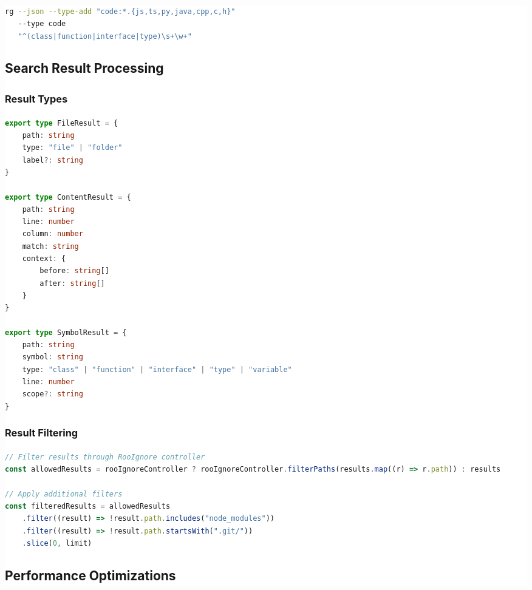 ```bash
rg --json --type-add "code:*.{js,ts,py,java,cpp,c,h}"
   --type code
   "^(class|function|interface|type)\s+\w+"
```

## Search Result Processing

### Result Types

```typescript
export type FileResult = {
	path: string
	type: "file" | "folder"
	label?: string
}

export type ContentResult = {
	path: string
	line: number
	column: number
	match: string
	context: {
		before: string[]
		after: string[]
	}
}

export type SymbolResult = {
	path: string
	symbol: string
	type: "class" | "function" | "interface" | "type" | "variable"
	line: number
	scope?: string
}
```

### Result Filtering

```typescript
// Filter results through RooIgnore controller
const allowedResults = rooIgnoreController ? rooIgnoreController.filterPaths(results.map((r) => r.path)) : results

// Apply additional filters
const filteredResults = allowedResults
	.filter((result) => !result.path.includes("node_modules"))
	.filter((result) => !result.path.startsWith(".git/"))
	.slice(0, limit)
```

## Performance Optimizations
